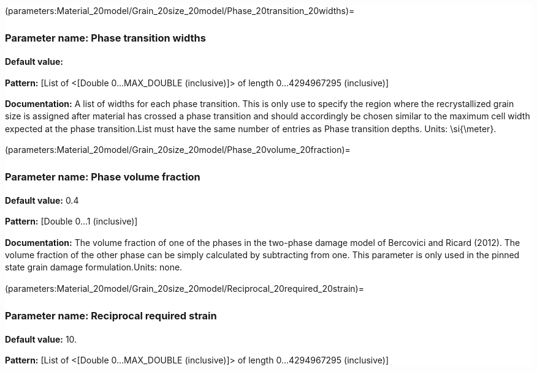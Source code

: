 (parameters:Material_20model/Grain_20size_20model/Phase_20transition_20widths)=
### __Parameter name:__ Phase transition widths
**Default value:**

**Pattern:** [List of <[Double 0...MAX_DOUBLE (inclusive)]> of length 0...4294967295 (inclusive)]

**Documentation:** A list of widths for each phase transition. This is only use to specify the region where the recrystallized grain size is assigned after material has crossed a phase transition and should accordingly be chosen similar to the maximum cell width expected at the phase transition.List must have the same number of entries as Phase transition depths. Units: \si{\meter}.

(parameters:Material_20model/Grain_20size_20model/Phase_20volume_20fraction)=
### __Parameter name:__ Phase volume fraction
**Default value:** 0.4

**Pattern:** [Double 0...1 (inclusive)]

**Documentation:** The volume fraction of one of the phases in the two-phase damage model of Bercovici and Ricard (2012). The volume fraction of the other phase can be simply calculated by subtracting from one. This parameter is only used in the pinned state grain damage formulation.Units: none.

(parameters:Material_20model/Grain_20size_20model/Reciprocal_20required_20strain)=
### __Parameter name:__ Reciprocal required strain
**Default value:** 10.

**Pattern:** [List of <[Double 0...MAX_DOUBLE (inclusive)]> of length 0...4294967295 (inclusive)]

